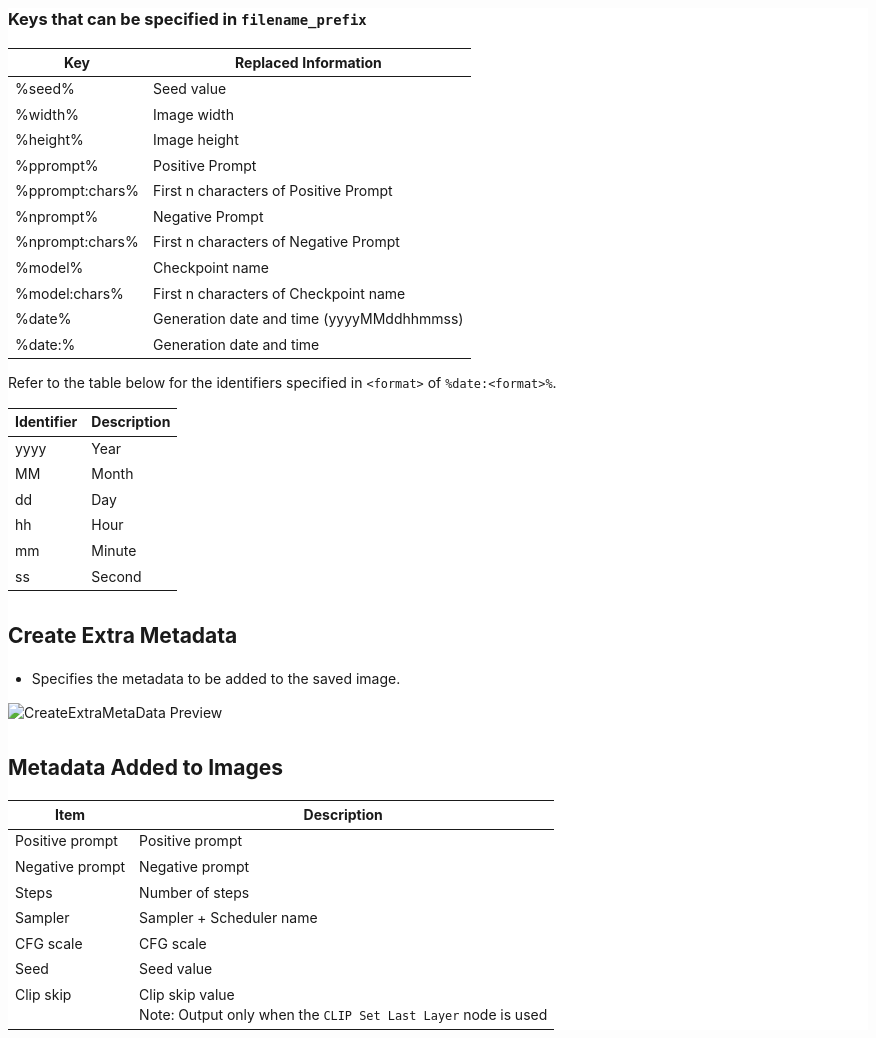 <a id="filename-prefix-key"></a>
### Keys that can be specified in `filename_prefix`

| Key                   | Replaced Information       |
| --------------------- | -------------------------- |
| %seed%                | Seed value                 |
| %width%               | Image width                |
| %height%              | Image height               |
| %pprompt%             | Positive Prompt            |
| %pprompt:<n>chars%    | First n characters of Positive Prompt |
| %nprompt%             | Negative Prompt            |
| %nprompt:<n>chars%    | First n characters of Negative Prompt |
| %model%               | Checkpoint name            |
| %model:<n>chars%      | First n characters of Checkpoint name    |
| %date%                | Generation date and time (yyyyMMddhhmmss)   |
| %date:<format>%       | Generation date and time                   |

Refer to the table below for the identifiers specified in `<format>` of `%date:<format>%`.

| Identifier | Description |
| ------ | ---- |
| yyyy   | Year   |
| MM     | Month   |
| dd     | Day   |
| hh     | Hour   |
| mm     | Minute   |
| ss     | Second   |

## Create Extra Metadata

- Specifies the metadata to be added to the saved image.

![CreateExtraMetaData Preview](img/create_extra_metadata.png)

<a id="metadata-detail"></a>
## Metadata Added to Images

| Item                | Description                                                                                                                                                                                 |
| ------------------- | ------------------------------------------------------------------------------------------------------------------------------------------------------------------------------------------- |
| Positive prompt     | Positive prompt                                                                                                                                                                             |
| Negative prompt     | Negative prompt                                                                                                                                                                             |
| Steps               | Number of steps                                                                                                                                                                            |
| Sampler             | Sampler + Scheduler name                                                                                                                                                                   |
| CFG scale           | CFG scale                                                                                                                                                                               |
| Seed                | Seed value                                                                                                                                                                              |
| Clip skip           | Clip skip value<br>Note: Output only when the `CLIP Set Last Layer` node is used                                                                                                                   |